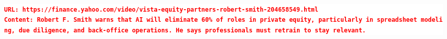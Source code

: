 ```json
URL: https://finance.yahoo.com/video/vista-equity-partners-robert-smith-204658549.html
Content: Robert F. Smith warns that AI will eliminate 60% of roles in private equity, particularly in spreadsheet modeling, due diligence, and back-office operations. He says professionals must retrain to stay relevant.